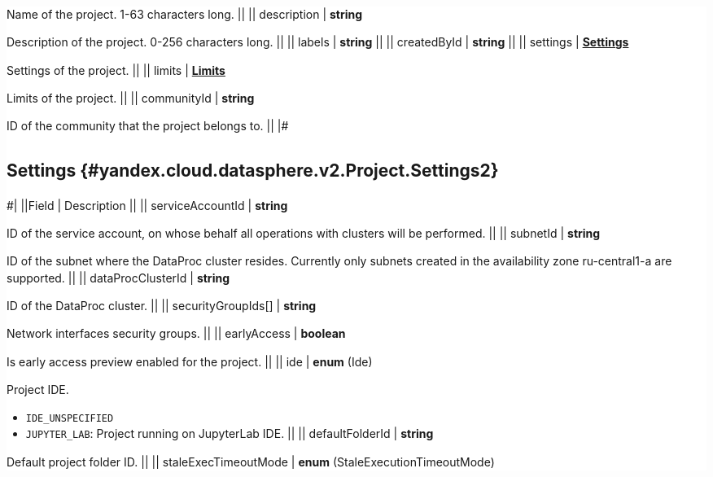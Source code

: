 Name of the project. 1-63 characters long. ||
|| description | **string**

Description of the project. 0-256 characters long. ||
|| labels | **string** ||
|| createdById | **string** ||
|| settings | **[Settings](#yandex.cloud.datasphere.v2.Project.Settings2)**

Settings of the project. ||
|| limits | **[Limits](#yandex.cloud.datasphere.v2.Project.Limits2)**

Limits of the project. ||
|| communityId | **string**

ID of the community that the project belongs to. ||
|#

## Settings {#yandex.cloud.datasphere.v2.Project.Settings2}

#|
||Field | Description ||
|| serviceAccountId | **string**

ID of the service account, on whose behalf all operations with clusters will be performed. ||
|| subnetId | **string**

ID of the subnet where the DataProc cluster resides.
Currently only subnets created in the availability zone ru-central1-a are supported. ||
|| dataProcClusterId | **string**

ID of the DataProc cluster. ||
|| securityGroupIds[] | **string**

Network interfaces security groups. ||
|| earlyAccess | **boolean**

Is early access preview enabled for the project. ||
|| ide | **enum** (Ide)

Project IDE.

- `IDE_UNSPECIFIED`
- `JUPYTER_LAB`: Project running on JupyterLab IDE. ||
|| defaultFolderId | **string**

Default project folder ID. ||
|| staleExecTimeoutMode | **enum** (StaleExecutionTimeoutMode)
